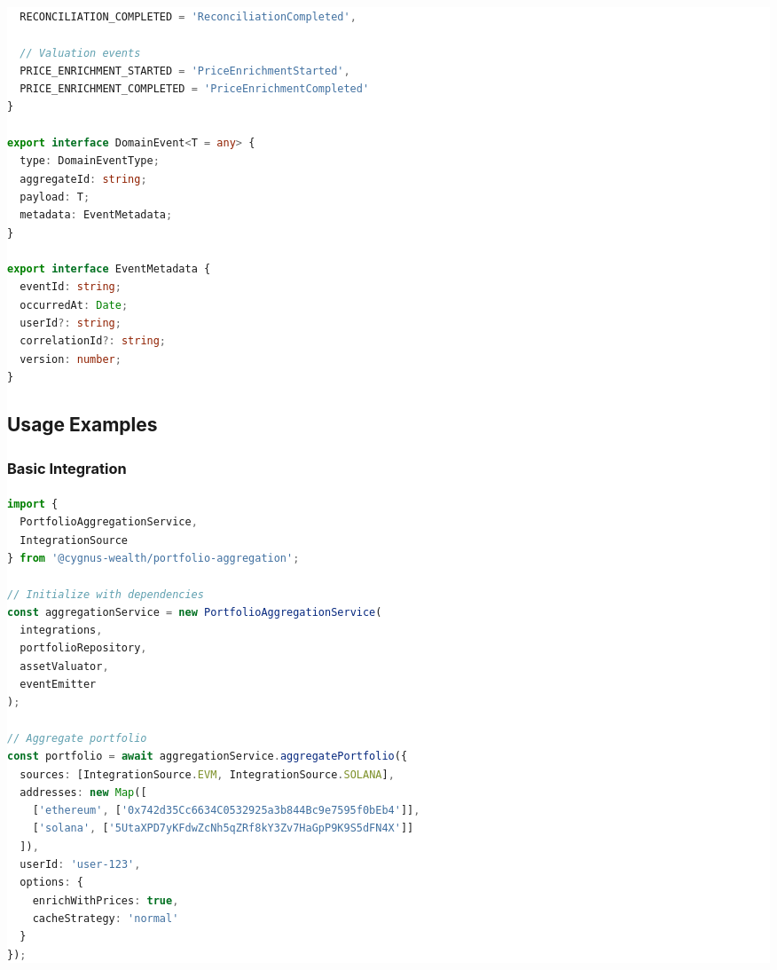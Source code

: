 ```typescript
  RECONCILIATION_COMPLETED = 'ReconciliationCompleted',
  
  // Valuation events
  PRICE_ENRICHMENT_STARTED = 'PriceEnrichmentStarted',
  PRICE_ENRICHMENT_COMPLETED = 'PriceEnrichmentCompleted'
}

export interface DomainEvent<T = any> {
  type: DomainEventType;
  aggregateId: string;
  payload: T;
  metadata: EventMetadata;
}

export interface EventMetadata {
  eventId: string;
  occurredAt: Date;
  userId?: string;
  correlationId?: string;
  version: number;
}
```

## Usage Examples

### Basic Integration

```typescript
import { 
  PortfolioAggregationService,
  IntegrationSource 
} from '@cygnus-wealth/portfolio-aggregation';

// Initialize with dependencies
const aggregationService = new PortfolioAggregationService(
  integrations,
  portfolioRepository,
  assetValuator,
  eventEmitter
);

// Aggregate portfolio
const portfolio = await aggregationService.aggregatePortfolio({
  sources: [IntegrationSource.EVM, IntegrationSource.SOLANA],
  addresses: new Map([
    ['ethereum', ['0x742d35Cc6634C0532925a3b844Bc9e7595f0bEb4']],
    ['solana', ['5UtaXPD7yKFdwZcNh5qZRf8kY3Zv7HaGpP9K9S5dFN4X']]
  ]),
  userId: 'user-123',
  options: {
    enrichWithPrices: true,
    cacheStrategy: 'normal'
  }
});
```
